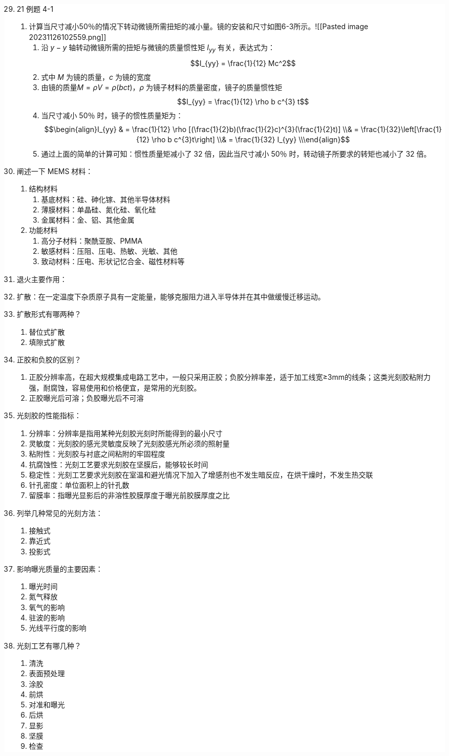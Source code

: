 29. 21 例题 4-1
	1. 计算当尺寸减小50％的情况下转动微镜所需扭矩的减小量。镜的安装和尺寸如图6-3所示。![[Pasted image 20231126102559.png]]
		1. 沿 $y-y$ 轴转动微镜所需的扭矩与微镜的质量惯性矩 $I_{yy}$ 有关，表达式为：$$I_{yy} = \frac{1}{12} Mc^2$$
		2. 式中 $M$ 为镜的质量，$c$ 为镜的宽度
		3. 由镜的质量$M=\rho V=\rho (bct)$，$\rho$ 为镜子材料的质量密度，镜子的质量惯性矩$$I_{yy} = \frac{1}{12} \rho b c^{3} t$$
		4. 当尺寸减小 50％ 时，镜子的惯性质量矩为：$$\begin{align}I_{yy} & = \frac{1}{12} \rho [(\frac{1}{2}b)(\frac{1}{2}c)^{3}(\frac{1}{2}t)] \\& = \frac{1}{32}\left[\frac{1}{12} \rho b c^{3}t\right] \\& = \frac{1}{32} I_{yy} \\\end{align}$$
		5. 通过上面的简单的计算可知：惯性质量矩减小了 32 倍，因此当尺寸减小 50％ 时，转动镜子所要求的转矩也减小了 32 倍。

31. 阐述一下 MEMS 材料：
	1. 结构材料
		1. 基底材料：硅、砷化镓、其他半导体材料
		2. 薄膜材料：单晶硅、氮化硅、氧化硅
		3. 金属材料：金、铝、其他金属
	2. 功能材料
		1. 高分子材料：聚酰亚胺、PMMA
		2. 敏感材料：压阻、压电、热敏、光敏、其他
		3. 致动材料：压电、形状记忆合金、磁性材料等

23. 退火主要作用：

24. 扩散：在一定温度下杂质原子具有一定能量，能够克服阻力进入半导体并在其中做缓慢迁移运动。

25. 扩散形式有哪两种？ 
	1. 替位式扩散
	2. 填隙式扩散

27. 正胶和负胶的区别？
	1. 正胶分辨率高，在超大规模集成电路工艺中，一般只采用正胶；负胶分辨率差，适于加工线宽≥3mm的线条；这类光刻胶粘附力强，耐腐蚀，容易使用和价格便宜，是常用的光刻胶。
	2. 正胶曝光后可溶；负胶曝光后不可溶

28. 光刻胶的性能指标：
	1. 分辨率：分辨率是指用某种光刻胶光刻时所能得到的最小尺寸
	2. 灵敏度：光刻胶的感光灵敏度反映了光刻胶感光所必须的照射量 
	3. 粘附性：光刻胶与衬底之间粘附的牢固程度
	4. 抗腐蚀性：光刻工艺要求光刻胶在坚膜后，能够较长时间 
	5. 稳定性：光刻工艺要求光刻胶在室温和避光情况下加入了增感剂也不发生暗反应，在烘干燥时，不发生热交联 
	6. 针孔密度：单位面积上的针孔数 
	7. 留膜率：指曝光显影后的非溶性胶膜厚度于曝光前胶膜厚度之比

29. 列举几种常见的光刻方法：
	1. 接触式
	2. 靠近式
	3. 投影式

30. 影响曝光质量的主要因素：
	1. 曝光时间
	2. 氮气释放
	3. 氧气的影响 
	4. 驻波的影响 
	5. 光线平行度的影响

31. 光刻工艺有哪几种？
	1. 清洗
	2. 表面预处理
	3. 涂胶
	4. 前烘
	5. 对准和曝光
	6. 后烘
	7. 显影
	8. 坚膜
	9. 检查
